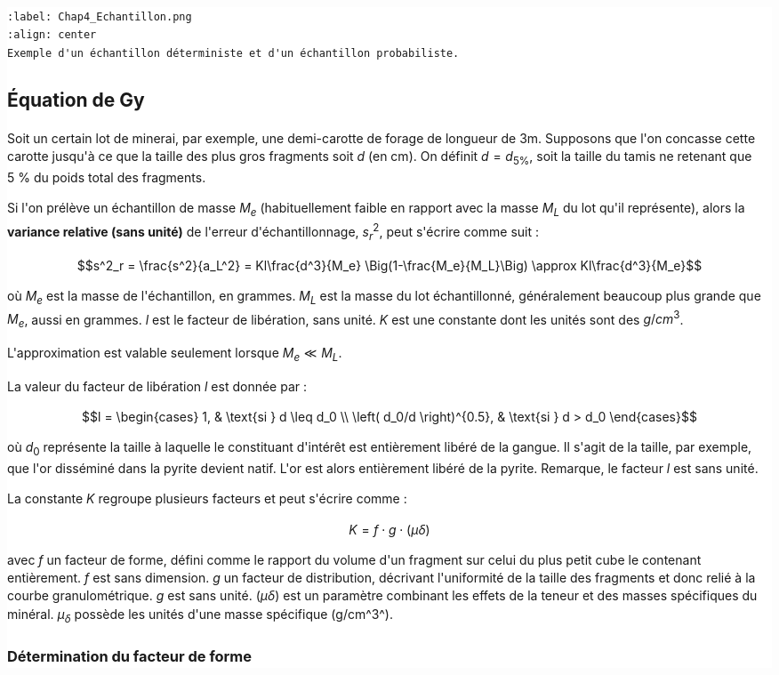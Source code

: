 ```{figure} images/Chap4_Echantillon.png
:label: Chap4_Echantillon.png
:align: center 
Exemple d'un échantillon déterministe et d'un échantillon probabiliste.
```

## Équation de Gy

Soit un certain lot de minerai, par exemple, une demi-carotte de forage
de longueur de 3m. Supposons que l'on concasse cette carotte jusqu'à ce
que la taille des plus gros fragments soit $d$ (en cm). On définit
$d = d_{5\%}$, soit la taille du tamis ne retenant que 5 % du poids
total des fragments.

Si l'on prélève un échantillon de masse $M_e$ (habituellement faible en
rapport avec la masse $M_L$ du lot qu'il représente), alors la
**variance relative (sans unité)** de l'erreur d'échantillonnage,
$s^2_r$, peut s'écrire comme suit :

$$s^2_r = \frac{s^2}{a_L^2} = Kl\frac{d^3}{M_e} \Big(1-\frac{M_e}{M_L}\Big) \approx Kl\frac{d^3}{M_e}$$

où $M_e$ est la masse de l'échantillon, en grammes. $M_L$ est la masse
du lot échantillonné, généralement beaucoup plus grande que $M_e$, aussi
en grammes. $l$ est le facteur de libération, sans unité. $K$ est une
constante dont les unités sont des $g/cm^3$.

L'approximation est valable seulement lorsque $M_e \ll M_L$.

La valeur du facteur de libération $l$ est donnée par :

$$l = 
\begin{cases}
1, & \text{si } d \leq d_0 \\
\left( d_0/d \right)^{0.5}, & \text{si } d > d_0
\end{cases}$$

où $d_0$ représente la taille à laquelle le constituant d'intérêt est
entièrement libéré de la gangue. Il s'agit de la taille, par exemple,
que l'or disséminé dans la pyrite devient natif. L'or est alors
entièrement libéré de la pyrite. Remarque, le facteur $l$ est sans
unité.

La constante $K$ regroupe plusieurs facteurs et peut s'écrire comme :

$$K = f \cdot g \cdot (\mu\delta)$$

avec $f$ un facteur de forme, défini comme le rapport du volume d'un
fragment sur celui du plus petit cube le contenant entièrement. $f$ est
sans dimension. $g$ un facteur de distribution, décrivant l'uniformité
de la taille des fragments et donc relié à la courbe granulométrique.
$g$ est sans unité. $(\mu\delta)$ est un paramètre combinant les effets
de la teneur et des masses spécifiques du minéral. $\mu_\delta$ possède
les unités d'une masse spécifique (g/cm^3^).

### Détermination du facteur de forme
